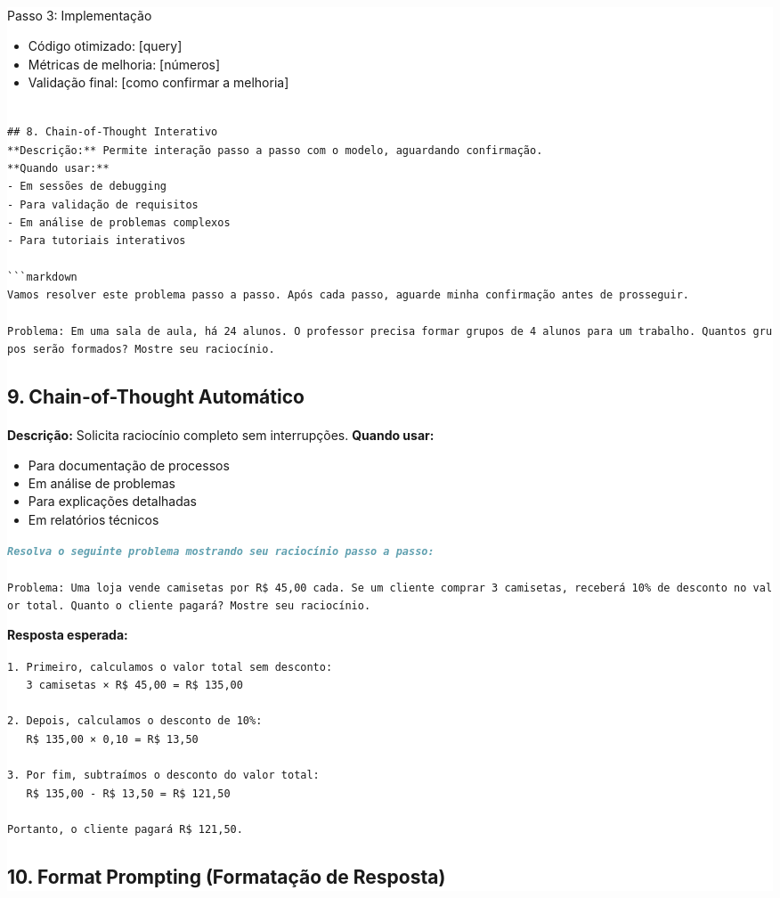 Passo 3: Implementação
- Código otimizado: [query]
- Métricas de melhoria: [números]
- Validação final: [como confirmar a melhoria]
```

## 8. Chain-of-Thought Interativo
**Descrição:** Permite interação passo a passo com o modelo, aguardando confirmação.
**Quando usar:**
- Em sessões de debugging
- Para validação de requisitos
- Em análise de problemas complexos
- Para tutoriais interativos

```markdown
Vamos resolver este problema passo a passo. Após cada passo, aguarde minha confirmação antes de prosseguir.

Problema: Em uma sala de aula, há 24 alunos. O professor precisa formar grupos de 4 alunos para um trabalho. Quantos grupos serão formados? Mostre seu raciocínio.
```

## 9. Chain-of-Thought Automático
**Descrição:** Solicita raciocínio completo sem interrupções.
**Quando usar:**
- Para documentação de processos
- Em análise de problemas
- Para explicações detalhadas
- Em relatórios técnicos

```markdown
Resolva o seguinte problema mostrando seu raciocínio passo a passo:

Problema: Uma loja vende camisetas por R$ 45,00 cada. Se um cliente comprar 3 camisetas, receberá 10% de desconto no valor total. Quanto o cliente pagará? Mostre seu raciocínio.
```

**Resposta esperada:**

```
1. Primeiro, calculamos o valor total sem desconto:
   3 camisetas × R$ 45,00 = R$ 135,00

2. Depois, calculamos o desconto de 10%:
   R$ 135,00 × 0,10 = R$ 13,50

3. Por fim, subtraímos o desconto do valor total:
   R$ 135,00 - R$ 13,50 = R$ 121,50

Portanto, o cliente pagará R$ 121,50.
```

## 10. Format Prompting (Formatação de Resposta)
